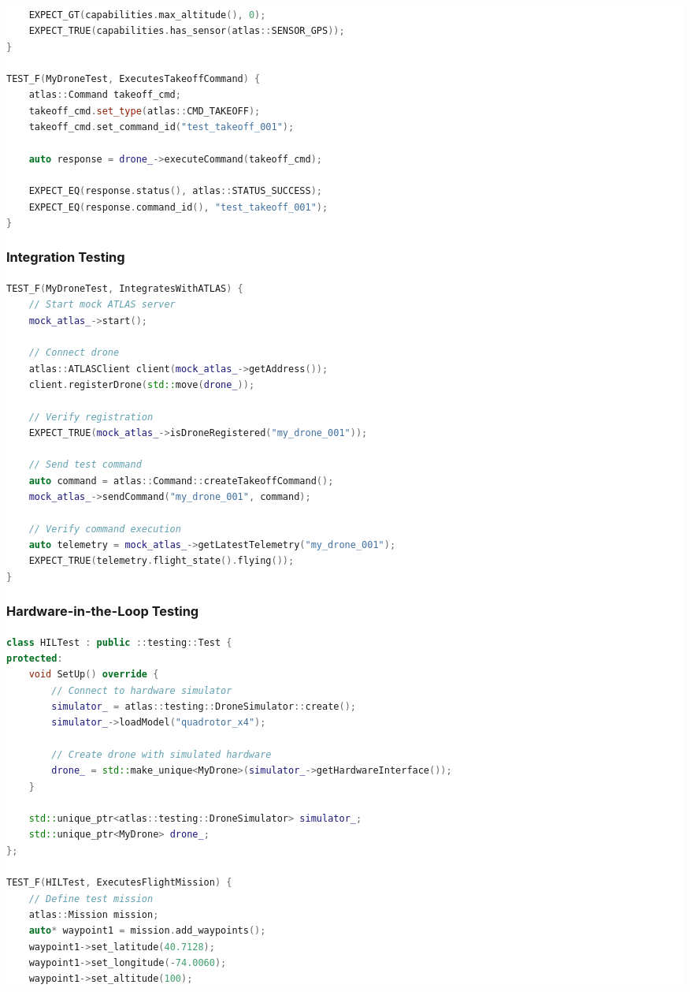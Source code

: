 ```cpp
    EXPECT_GT(capabilities.max_altitude(), 0);
    EXPECT_TRUE(capabilities.has_sensor(atlas::SENSOR_GPS));
}

TEST_F(MyDroneTest, ExecutesTakeoffCommand) {
    atlas::Command takeoff_cmd;
    takeoff_cmd.set_type(atlas::CMD_TAKEOFF);
    takeoff_cmd.set_command_id("test_takeoff_001");
    
    auto response = drone_->executeCommand(takeoff_cmd);
    
    EXPECT_EQ(response.status(), atlas::STATUS_SUCCESS);
    EXPECT_EQ(response.command_id(), "test_takeoff_001");
}
```

### **Integration Testing**
```cpp
TEST_F(MyDroneTest, IntegratesWithATLAS) {
    // Start mock ATLAS server
    mock_atlas_->start();
    
    // Connect drone
    atlas::ATLASClient client(mock_atlas_->getAddress());
    client.registerDrone(std::move(drone_));
    
    // Verify registration
    EXPECT_TRUE(mock_atlas_->isDroneRegistered("my_drone_001"));
    
    // Send test command
    auto command = atlas::Command::createTakeoffCommand();
    mock_atlas_->sendCommand("my_drone_001", command);
    
    // Verify command execution
    auto telemetry = mock_atlas_->getLatestTelemetry("my_drone_001");
    EXPECT_TRUE(telemetry.flight_state().flying());
}
```

### **Hardware-in-the-Loop Testing**
```cpp
class HILTest : public ::testing::Test {
protected:
    void SetUp() override {
        // Connect to hardware simulator
        simulator_ = atlas::testing::DroneSimulator::create();
        simulator_->loadModel("quadrotor_x4");
        
        // Create drone with simulated hardware
        drone_ = std::make_unique<MyDrone>(simulator_->getHardwareInterface());
    }
    
    std::unique_ptr<atlas::testing::DroneSimulator> simulator_;
    std::unique_ptr<MyDrone> drone_;
};

TEST_F(HILTest, ExecutesFlightMission) {
    // Define test mission
    atlas::Mission mission;
    auto* waypoint1 = mission.add_waypoints();
    waypoint1->set_latitude(40.7128);
    waypoint1->set_longitude(-74.0060);
    waypoint1->set_altitude(100);
```